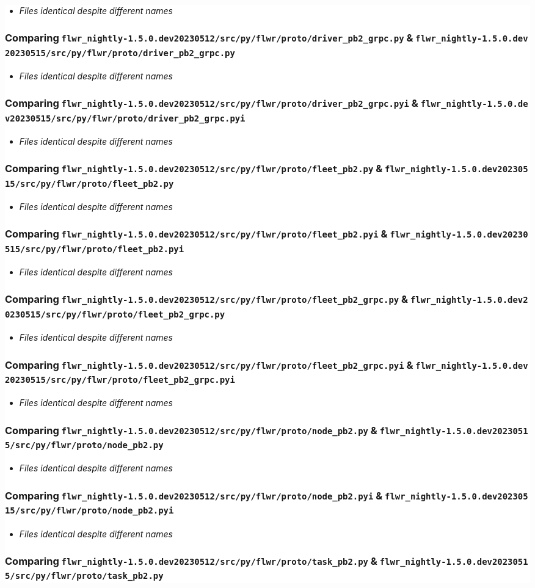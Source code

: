  * *Files identical despite different names*

### Comparing `flwr_nightly-1.5.0.dev20230512/src/py/flwr/proto/driver_pb2_grpc.py` & `flwr_nightly-1.5.0.dev20230515/src/py/flwr/proto/driver_pb2_grpc.py`

 * *Files identical despite different names*

### Comparing `flwr_nightly-1.5.0.dev20230512/src/py/flwr/proto/driver_pb2_grpc.pyi` & `flwr_nightly-1.5.0.dev20230515/src/py/flwr/proto/driver_pb2_grpc.pyi`

 * *Files identical despite different names*

### Comparing `flwr_nightly-1.5.0.dev20230512/src/py/flwr/proto/fleet_pb2.py` & `flwr_nightly-1.5.0.dev20230515/src/py/flwr/proto/fleet_pb2.py`

 * *Files identical despite different names*

### Comparing `flwr_nightly-1.5.0.dev20230512/src/py/flwr/proto/fleet_pb2.pyi` & `flwr_nightly-1.5.0.dev20230515/src/py/flwr/proto/fleet_pb2.pyi`

 * *Files identical despite different names*

### Comparing `flwr_nightly-1.5.0.dev20230512/src/py/flwr/proto/fleet_pb2_grpc.py` & `flwr_nightly-1.5.0.dev20230515/src/py/flwr/proto/fleet_pb2_grpc.py`

 * *Files identical despite different names*

### Comparing `flwr_nightly-1.5.0.dev20230512/src/py/flwr/proto/fleet_pb2_grpc.pyi` & `flwr_nightly-1.5.0.dev20230515/src/py/flwr/proto/fleet_pb2_grpc.pyi`

 * *Files identical despite different names*

### Comparing `flwr_nightly-1.5.0.dev20230512/src/py/flwr/proto/node_pb2.py` & `flwr_nightly-1.5.0.dev20230515/src/py/flwr/proto/node_pb2.py`

 * *Files identical despite different names*

### Comparing `flwr_nightly-1.5.0.dev20230512/src/py/flwr/proto/node_pb2.pyi` & `flwr_nightly-1.5.0.dev20230515/src/py/flwr/proto/node_pb2.pyi`

 * *Files identical despite different names*

### Comparing `flwr_nightly-1.5.0.dev20230512/src/py/flwr/proto/task_pb2.py` & `flwr_nightly-1.5.0.dev20230515/src/py/flwr/proto/task_pb2.py`
